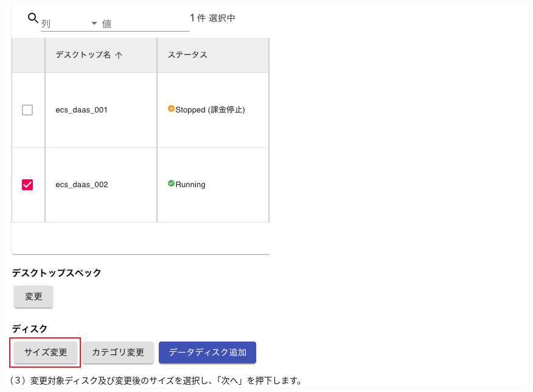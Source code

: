 ![5.2.3.2.2](https://raw.githubusercontent.com/sbopsv/cloud-tech/master/content/DaaS/images/DaaS-02-Portal-Manual/5.2.3.2.2-select-change-disk-size.png)  
（３）変更対象ディスク及び変更後のサイズを選択し、「次へ」を押下します。  